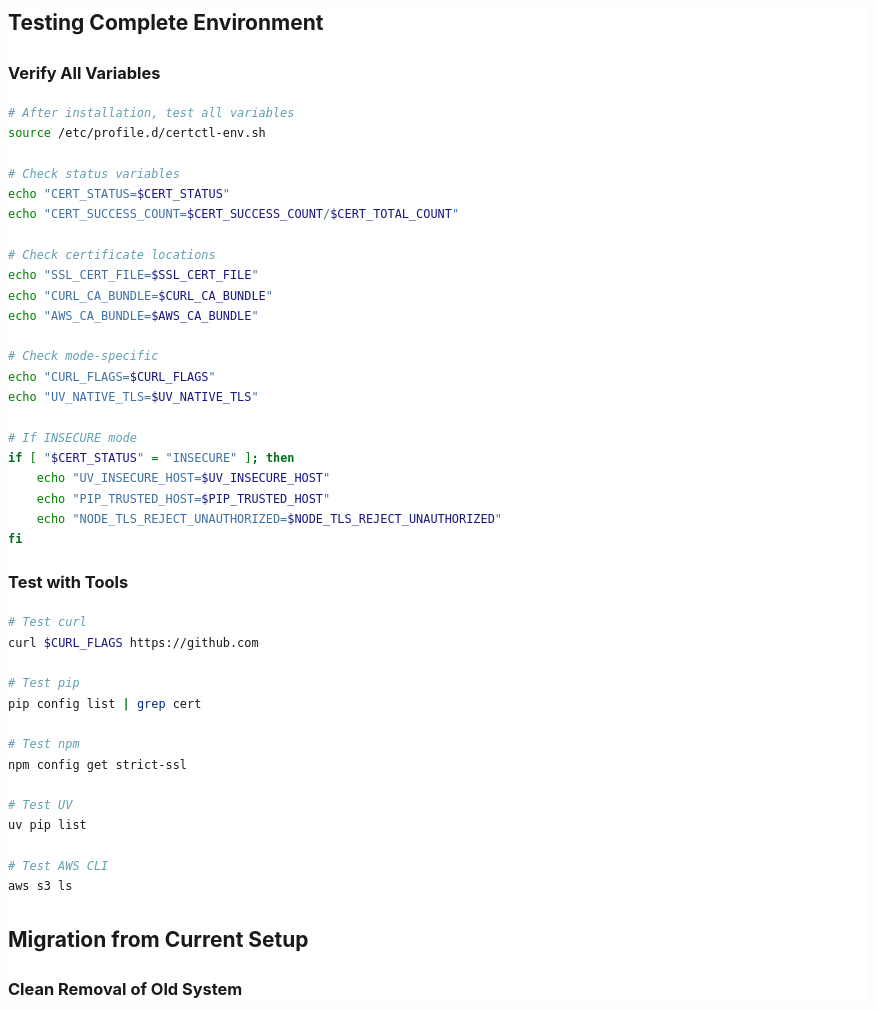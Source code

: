 ## Testing Complete Environment

### Verify All Variables

```bash
# After installation, test all variables
source /etc/profile.d/certctl-env.sh

# Check status variables
echo "CERT_STATUS=$CERT_STATUS"
echo "CERT_SUCCESS_COUNT=$CERT_SUCCESS_COUNT/$CERT_TOTAL_COUNT"

# Check certificate locations
echo "SSL_CERT_FILE=$SSL_CERT_FILE"
echo "CURL_CA_BUNDLE=$CURL_CA_BUNDLE"
echo "AWS_CA_BUNDLE=$AWS_CA_BUNDLE"

# Check mode-specific
echo "CURL_FLAGS=$CURL_FLAGS"
echo "UV_NATIVE_TLS=$UV_NATIVE_TLS"

# If INSECURE mode
if [ "$CERT_STATUS" = "INSECURE" ]; then
    echo "UV_INSECURE_HOST=$UV_INSECURE_HOST"
    echo "PIP_TRUSTED_HOST=$PIP_TRUSTED_HOST"
    echo "NODE_TLS_REJECT_UNAUTHORIZED=$NODE_TLS_REJECT_UNAUTHORIZED"
fi
```

### Test with Tools

```bash
# Test curl
curl $CURL_FLAGS https://github.com

# Test pip
pip config list | grep cert

# Test npm
npm config get strict-ssl

# Test UV
uv pip list

# Test AWS CLI
aws s3 ls
```

## Migration from Current Setup

### Clean Removal of Old System
